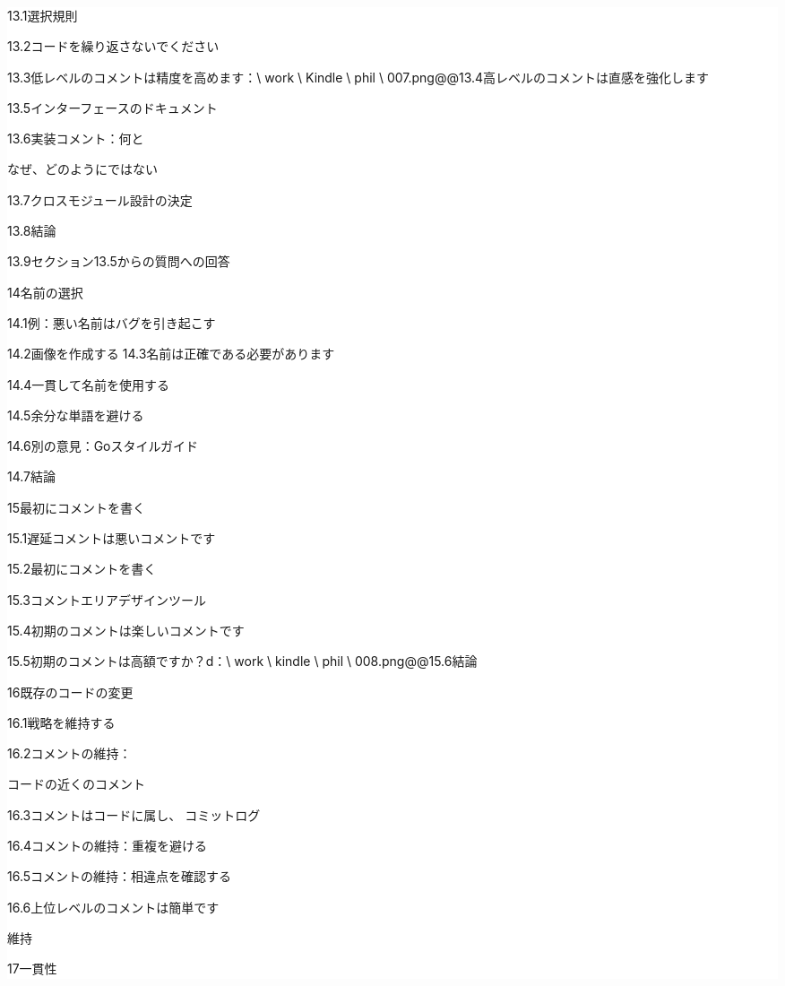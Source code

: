 13.1選択規則

13.2コードを繰り返さないでください

13.3低レベルのコメントは精度を高めます：\ work \ Kindle \ phil \ 007.png@@13.4高レベルのコメントは直感を強化します

13.5インターフェースのドキュメント

13.6実装コメント：何と

なぜ、どのようにではない

13.7クロスモジュール設計の決定

13.8結論

13.9セクション13.5からの質問への回答

14名前の選択

14.1例：悪い名前はバグを引き起こす

14.2画像を作成する
14.3名前は正確である必要があります

14.4一貫して名前を使用する

14.5余分な単語を避ける

14.6別の意見：Goスタイルガイド

14.7結論

15最初にコメントを書く

15.1遅延コメントは悪いコメントです

15.2最初にコメントを書く

15.3コメントエリアデザインツール

15.4初期のコメントは楽しいコメントです

15.5初期のコメントは高額ですか？d：\ work \ kindle \ phil \ 008.png@@15.6結論

16既存のコードの変更

16.1戦略を維持する

16.2コメントの維持：

コードの近くのコメント

16.3コメントはコードに属し、
コミットログ

16.4コメントの維持：重複を避ける

16.5コメントの維持：相違点を確認する

16.6上位レベルのコメントは簡単です

維持

17一貫性
